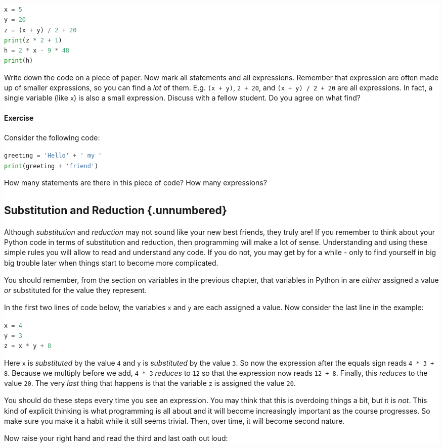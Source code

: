```python
x = 5
y = 20
z = (x + y) / 2 + 20
print(z * 2 + 1)
h = 2 * x - 9 * 48
print(h)
```

Write down the code on a piece of paper. Now mark all statements and all expressions. Remember that expression are often made up of smaller expressions, so you can find a *lot* of them. E.g. `(x + y)`, `2 + 20`, and `(x + y) / 2 + 20` are all expressions. In fact, a single variable (like `x`) is also a small expression. Discuss with a fellow student. Do you agree on what find?

#### Exercise
Consider the following code:

```python
greeting = 'Hello' + ' my '
print(greeting + 'friend')
```

How many statements are there in this piece of code? How many expressions?


## Substitution and Reduction  {.unnumbered}

Although *substitution* and *reduction* may not sound like your new best friends, they truly are! If you remember to think about your Python code in terms of substitution and reduction, then programming will make a lot of sense. Understanding and using these simple rules you will allow to read and understand any code. If you do not, you may get by for a while - only to find yourself in big big trouble later when things start to become more complicated. 

You should remember, from the section on variables in the previous chapter, that variables in Python in are *either* assigned a value *or* substituted for the value they represent.

In the first two lines of code below, the variables `x` and `y` are each assigned a value. Now consider the last line in the example:

```python
x = 4
y = 3
z = x * y + 8
```

Here `x` is *substituted* by the value `4` and `y` is *substituted* by the value `3`. So now the expression after the equals sign reads `4 * 3 + 8`. Because we multiply before we add, `4 * 3` *reduces* to `12` so that the expression now reads `12 + 8`. Finally, this *reduces* to the value `20`. The very *last* thing that happens is that the variable `z` is assigned the value `20`.

You should do these steps every time you see an expression. You may think that this is overdoing things a bit, but it is *not*. This kind of explicit thinking is what programming is all about and it will become increasingly important as the course progresses. So make sure you make it a habit while it still seems trivial. Then, over time, it will become second nature.

Now raise your right hand and read the third and last oath out loud: 
